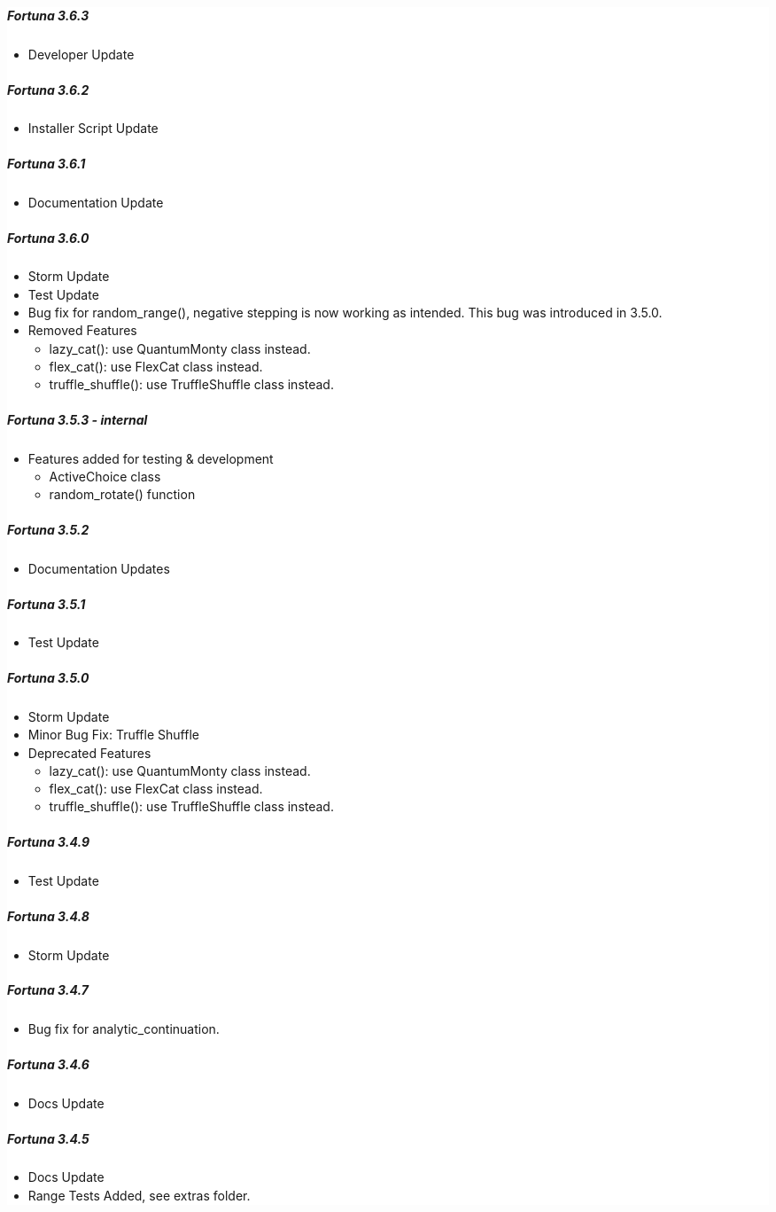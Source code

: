 ##### Fortuna 3.6.3
- Developer Update

##### Fortuna 3.6.2
- Installer Script Update

##### Fortuna 3.6.1
- Documentation Update

##### Fortuna 3.6.0
- Storm Update
- Test Update
- Bug fix for random_range(), negative stepping is now working as intended. This bug was introduced in 3.5.0.
- Removed Features
    - lazy_cat(): use QuantumMonty class instead.
    - flex_cat(): use FlexCat class instead.
    - truffle_shuffle(): use TruffleShuffle class instead.

##### Fortuna 3.5.3 - internal
- Features added for testing & development
    - ActiveChoice class
    - random_rotate() function

##### Fortuna 3.5.2
- Documentation Updates

##### Fortuna 3.5.1
- Test Update

##### Fortuna 3.5.0
- Storm Update
- Minor Bug Fix: Truffle Shuffle
- Deprecated Features
    - lazy_cat(): use QuantumMonty class instead.
    - flex_cat(): use FlexCat class instead.
    - truffle_shuffle(): use TruffleShuffle class instead.

##### Fortuna 3.4.9
- Test Update

##### Fortuna 3.4.8
- Storm Update

##### Fortuna 3.4.7
- Bug fix for analytic_continuation.

##### Fortuna 3.4.6
- Docs Update

##### Fortuna 3.4.5
- Docs Update
- Range Tests Added, see extras folder.
